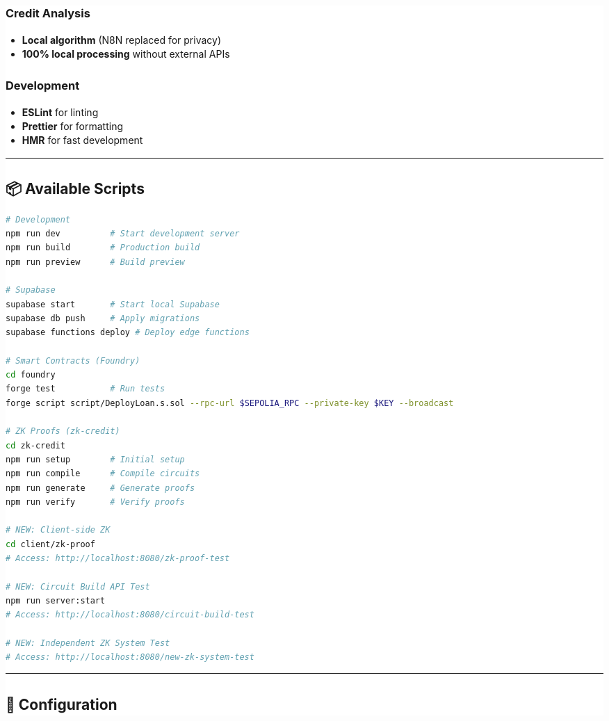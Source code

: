 ### Credit Analysis
- **Local algorithm** (N8N replaced for privacy)
- **100% local processing** without external APIs

### Development
- **ESLint** for linting
- **Prettier** for formatting
- **HMR** for fast development

---

## 📦 Available Scripts

```bash
# Development
npm run dev          # Start development server
npm run build        # Production build
npm run preview      # Build preview

# Supabase
supabase start       # Start local Supabase
supabase db push     # Apply migrations
supabase functions deploy # Deploy edge functions

# Smart Contracts (Foundry)
cd foundry
forge test           # Run tests
forge script script/DeployLoan.s.sol --rpc-url $SEPOLIA_RPC --private-key $KEY --broadcast

# ZK Proofs (zk-credit)
cd zk-credit
npm run setup        # Initial setup
npm run compile      # Compile circuits
npm run generate     # Generate proofs
npm run verify       # Verify proofs

# NEW: Client-side ZK
cd client/zk-proof
# Access: http://localhost:8080/zk-proof-test

# NEW: Circuit Build API Test
npm run server:start
# Access: http://localhost:8080/circuit-build-test

# NEW: Independent ZK System Test
# Access: http://localhost:8080/new-zk-system-test
```

---

## 🔧 Configuration
